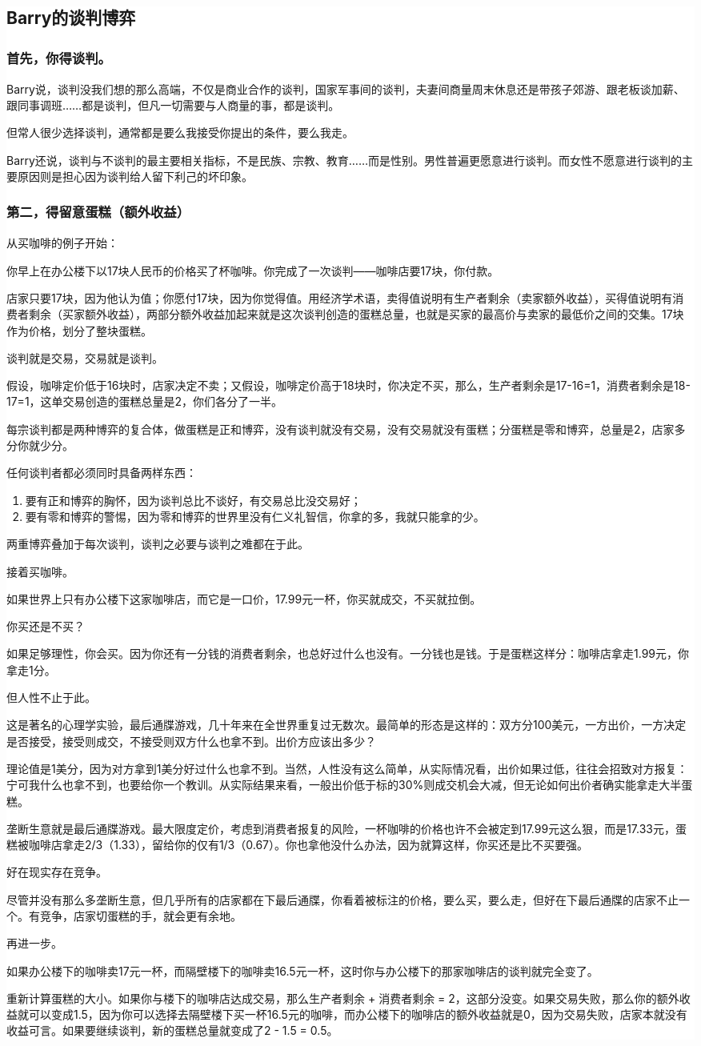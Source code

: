 ## Barry的谈判博弈

### 首先，你得谈判。

Barry说，谈判没我们想的那么高端，不仅是商业合作的谈判，国家军事间的谈判，夫妻间商量周末休息还是带孩子郊游、跟老板谈加薪、跟同事调班……都是谈判，但凡一切需要与人商量的事，都是谈判。

但常人很少选择谈判，通常都是要么我接受你提出的条件，要么我走。

Barry还说，谈判与不谈判的最主要相关指标，不是民族、宗教、教育……而是性别。男性普遍更愿意进行谈判。而女性不愿意进行谈判的主要原因则是担心因为谈判给人留下利己的坏印象。

### 第二，得留意蛋糕（额外收益）

从买咖啡的例子开始：

你早上在办公楼下以17块人民币的价格买了杯咖啡。你完成了一次谈判——咖啡店要17块，你付款。

店家只要17块，因为他认为值；你愿付17块，因为你觉得值。用经济学术语，卖得值说明有生产者剩余（卖家额外收益），买得值说明有消费者剩余（买家额外收益），两部分额外收益加起来就是这次谈判创造的蛋糕总量，也就是买家的最高价与卖家的最低价之间的交集。17块作为价格，划分了整块蛋糕。

谈判就是交易，交易就是谈判。

假设，咖啡定价低于16块时，店家决定不卖；又假设，咖啡定价高于18块时，你决定不买，那么，生产者剩余是17-16=1，消费者剩余是18-17=1，这单交易创造的蛋糕总量是2，你们各分了一半。

每宗谈判都是两种博弈的复合体，做蛋糕是正和博弈，没有谈判就没有交易，没有交易就没有蛋糕；分蛋糕是零和博弈，总量是2，店家多分你就少分。

任何谈判者都必须同时具备两样东西：

1. 要有正和博弈的胸怀，因为谈判总比不谈好，有交易总比没交易好；
2. 要有零和博弈的警惕，因为零和博弈的世界里没有仁义礼智信，你拿的多，我就只能拿的少。

两重博弈叠加于每次谈判，谈判之必要与谈判之难都在于此。

接着买咖啡。

如果世界上只有办公楼下这家咖啡店，而它是一口价，17.99元一杯，你买就成交，不买就拉倒。

你买还是不买？

如果足够理性，你会买。因为你还有一分钱的消费者剩余，也总好过什么也没有。一分钱也是钱。于是蛋糕这样分：咖啡店拿走1.99元，你拿走1分。

但人性不止于此。

这是著名的心理学实验，最后通牒游戏，几十年来在全世界重复过无数次。最简单的形态是这样的：双方分100美元，一方出价，一方决定是否接受，接受则成交，不接受则双方什么也拿不到。出价方应该出多少？

理论值是1美分，因为对方拿到1美分好过什么也拿不到。当然，人性没有这么简单，从实际情况看，出价如果过低，往往会招致对方报复：宁可我什么也拿不到，也要给你一个教训。从实际结果来看，一般出价低于标的30%则成交机会大减，但无论如何出价者确实能拿走大半蛋糕。

垄断生意就是最后通牒游戏。最大限度定价，考虑到消费者报复的风险，一杯咖啡的价格也许不会被定到17.99元这么狠，而是17.33元，蛋糕被咖啡店拿走2/3（1.33），留给你的仅有1/3（0.67）。你也拿他没什么办法，因为就算这样，你买还是比不买要强。

好在现实存在竞争。

尽管并没有那么多垄断生意，但几乎所有的店家都在下最后通牒，你看着被标注的价格，要么买，要么走，但好在下最后通牒的店家不止一个。有竞争，店家切蛋糕的手，就会更有余地。

再进一步。

如果办公楼下的咖啡卖17元一杯，而隔壁楼下的咖啡卖16.5元一杯，这时你与办公楼下的那家咖啡店的谈判就完全变了。

重新计算蛋糕的大小。如果你与楼下的咖啡店达成交易，那么生产者剩余 + 消费者剩余 = 2，这部分没变。如果交易失败，那么你的额外收益就可以变成1.5，因为你可以选择去隔壁楼下买一杯16.5元的咖啡，而办公楼下的咖啡店的额外收益就是0，因为交易失败，店家本就没有收益可言。如果要继续谈判，新的蛋糕总量就变成了2 - 1.5 = 0.5。
